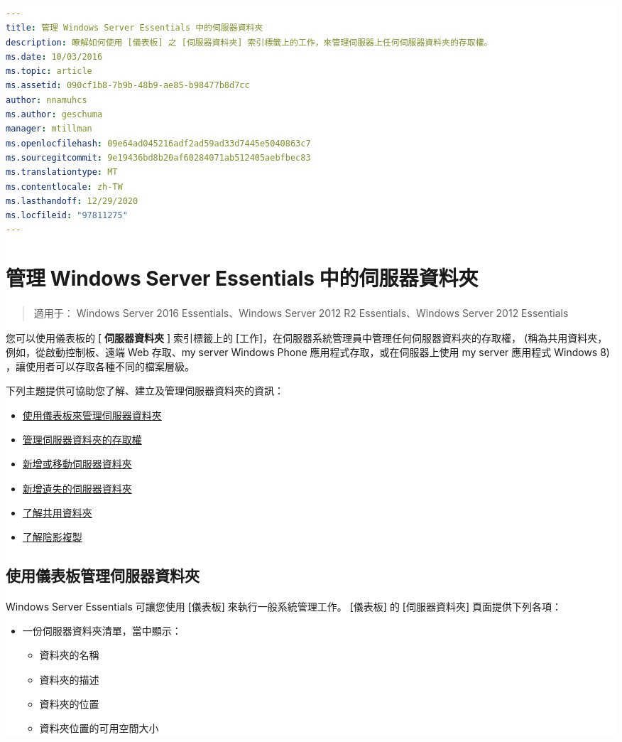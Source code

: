 ```yaml
---
title: 管理 Windows Server Essentials 中的伺服器資料夾
description: 瞭解如何使用 [儀表板] 之 [伺服器資料夾] 索引標籤上的工作，來管理伺服器上任何伺服器資料夾的存取權。
ms.date: 10/03/2016
ms.topic: article
ms.assetid: 090cf1b8-7b9b-48b9-ae85-b98477b8d7cc
author: nnamuhcs
ms.author: geschuma
manager: mtillman
ms.openlocfilehash: 09e64ad045216adf2ad59ad33d7445e5040863c7
ms.sourcegitcommit: 9e19436bd8b20af60284071ab512405aebfbec83
ms.translationtype: MT
ms.contentlocale: zh-TW
ms.lasthandoff: 12/29/2020
ms.locfileid: "97811275"
---
```

# <a name="manage-server-folders-in-windows-server-essentials"></a>管理 Windows Server Essentials 中的伺服器資料夾

>適用于： Windows Server 2016 Essentials、Windows Server 2012 R2 Essentials、Windows Server 2012 Essentials

 您可以使用儀表板的 [ **伺服器資料夾** ] 索引標籤上的 [工作]，在伺服器系統管理員中管理任何伺服器資料夾的存取權， (稱為共用資料夾，例如，從啟動控制板、遠端 Web 存取、my server Windows Phone 應用程式存取，或在伺服器上使用 my server 應用程式 Windows 8) ，讓使用者可以存取各種不同的檔案層級。

 下列主題提供可協助您了解、建立及管理伺服器資料夾的資訊：

-   [使用儀表板來管理伺服器資料夾](Manage-Server-Folders-in-Windows-Server-Essentials.md#BKMK_2)

-   [管理伺服器資料夾的存取權](Manage-Server-Folders-in-Windows-Server-Essentials.md#BKMK_1)

-   [新增或移動伺服器資料夾](Manage-Server-Folders-in-Windows-Server-Essentials.md#BKMK_5)

-   [新增遺失的伺服器資料夾](Manage-Server-Folders-in-Windows-Server-Essentials.md#BKMK_9)

-   [了解共用資料夾](Manage-Server-Folders-in-Windows-Server-Essentials.md#BKMK_11)

-   [了解陰影複製](Manage-Server-Folders-in-Windows-Server-Essentials.md#BKMK_Shadow)

##  <a name="manage-server-folders-using-the-dashboard"></a><a name="BKMK_2"></a> 使用儀表板管理伺服器資料夾
 Windows Server Essentials 可讓您使用 [儀表板] 來執行一般系統管理工作。 [儀表板] 的 [伺服器資料夾] 頁面提供下列各項：

- 一份伺服器資料夾清單，當中顯示：

  -   資料夾的名稱

  -   資料夾的描述

  -   資料夾的位置

  -   資料夾位置的可用空間大小
